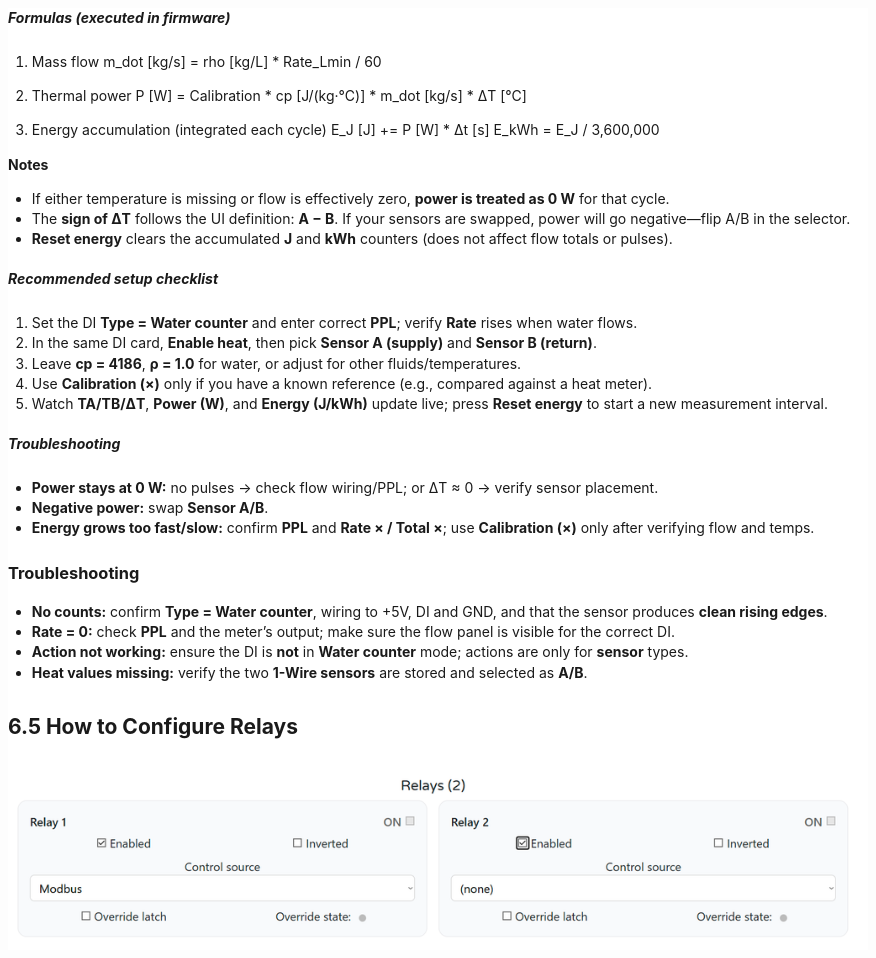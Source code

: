 ##### Formulas (executed in firmware)

1) Mass flow
   m_dot [kg/s] = rho [kg/L] * Rate_Lmin / 60

2) Thermal power
   P [W] = Calibration * cp [J/(kg·°C)] * m_dot [kg/s] * ΔT [°C]

3) Energy accumulation (integrated each cycle)
   E_J [J] += P [W] * Δt [s]
   E_kWh   = E_J / 3,600,000

**Notes**
- If either temperature is missing or flow is effectively zero, **power is treated as 0 W** for that cycle.  
- The **sign of ΔT** follows the UI definition: **A − B**. If your sensors are swapped, power will go negative—flip A/B in the selector.  
- **Reset energy** clears the accumulated **J** and **kWh** counters (does not affect flow totals or pulses).

##### Recommended setup checklist
1. Set the DI **Type = Water counter** and enter correct **PPL**; verify **Rate** rises when water flows.  
2. In the same DI card, **Enable heat**, then pick **Sensor A (supply)** and **Sensor B (return)**.  
3. Leave **cp = 4186**, **ρ = 1.0** for water, or adjust for other fluids/temperatures.  
4. Use **Calibration (×)** only if you have a known reference (e.g., compared against a heat meter).  
5. Watch **TA/TB/ΔT**, **Power (W)**, and **Energy (J/kWh)** update live; press **Reset energy** to start a new measurement interval.

##### Troubleshooting
- **Power stays at 0 W:** no pulses → check flow wiring/PPL; or ΔT ≈ 0 → verify sensor placement.  
- **Negative power:** swap **Sensor A/B**.  
- **Energy grows too fast/slow:** confirm **PPL** and **Rate × / Total ×**; use **Calibration (×)** only after verifying flow and temps.


### Troubleshooting
- **No counts:** confirm **Type = Water counter**, wiring to +5V, DI and GND, and that the sensor produces **clean rising edges**.
- **Rate = 0:** check **PPL** and the meter’s output; make sure the flow panel is visible for the correct DI.
- **Action not working:** ensure the DI is **not** in **Water counter** mode; actions are only for **sensor** types.
- **Heat values missing:** verify the two **1-Wire sensors** are stored and selected as **A/B**.

## 6.5 How to Configure Relays

![Relays — WebConfig](./Images/webconfig5.png)
